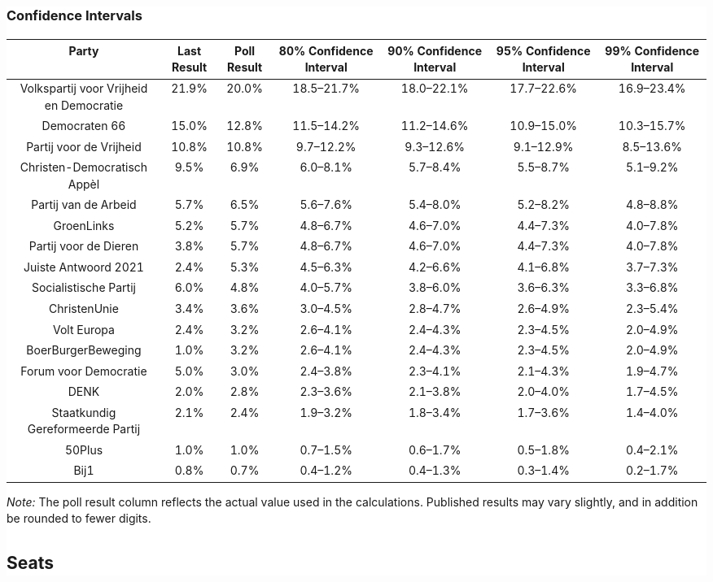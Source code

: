 ### Confidence Intervals

| Party | Last Result | Poll Result | 80% Confidence Interval | 90% Confidence Interval | 95% Confidence Interval | 99% Confidence Interval |
|:-----:|:-----------:|:-----------:|:-----------------------:|:-----------------------:|:-----------------------:|:-----------------------:|
| Volkspartij voor Vrijheid en Democratie | 21.9% | 20.0% | 18.5–21.7% |18.0–22.1% |17.7–22.6% |16.9–23.4% |
| Democraten 66 | 15.0% | 12.8% | 11.5–14.2% |11.2–14.6% |10.9–15.0% |10.3–15.7% |
| Partij voor de Vrijheid | 10.8% | 10.8% | 9.7–12.2% |9.3–12.6% |9.1–12.9% |8.5–13.6% |
| Christen-Democratisch Appèl | 9.5% | 6.9% | 6.0–8.1% |5.7–8.4% |5.5–8.7% |5.1–9.2% |
| Partij van de Arbeid | 5.7% | 6.5% | 5.6–7.6% |5.4–8.0% |5.2–8.2% |4.8–8.8% |
| GroenLinks | 5.2% | 5.7% | 4.8–6.7% |4.6–7.0% |4.4–7.3% |4.0–7.8% |
| Partij voor de Dieren | 3.8% | 5.7% | 4.8–6.7% |4.6–7.0% |4.4–7.3% |4.0–7.8% |
| Juiste Antwoord 2021 | 2.4% | 5.3% | 4.5–6.3% |4.2–6.6% |4.1–6.8% |3.7–7.3% |
| Socialistische Partij | 6.0% | 4.8% | 4.0–5.7% |3.8–6.0% |3.6–6.3% |3.3–6.8% |
| ChristenUnie | 3.4% | 3.6% | 3.0–4.5% |2.8–4.7% |2.6–4.9% |2.3–5.4% |
| Volt Europa | 2.4% | 3.2% | 2.6–4.1% |2.4–4.3% |2.3–4.5% |2.0–4.9% |
| BoerBurgerBeweging | 1.0% | 3.2% | 2.6–4.1% |2.4–4.3% |2.3–4.5% |2.0–4.9% |
| Forum voor Democratie | 5.0% | 3.0% | 2.4–3.8% |2.3–4.1% |2.1–4.3% |1.9–4.7% |
| DENK | 2.0% | 2.8% | 2.3–3.6% |2.1–3.8% |2.0–4.0% |1.7–4.5% |
| Staatkundig Gereformeerde Partij | 2.1% | 2.4% | 1.9–3.2% |1.8–3.4% |1.7–3.6% |1.4–4.0% |
| 50Plus | 1.0% | 1.0% | 0.7–1.5% |0.6–1.7% |0.5–1.8% |0.4–2.1% |
| Bij1 | 0.8% | 0.7% | 0.4–1.2% |0.4–1.3% |0.3–1.4% |0.2–1.7% |

*Note:* The poll result column reflects the actual value used in the calculations. Published results may vary slightly, and in addition be rounded to fewer digits.

## Seats
